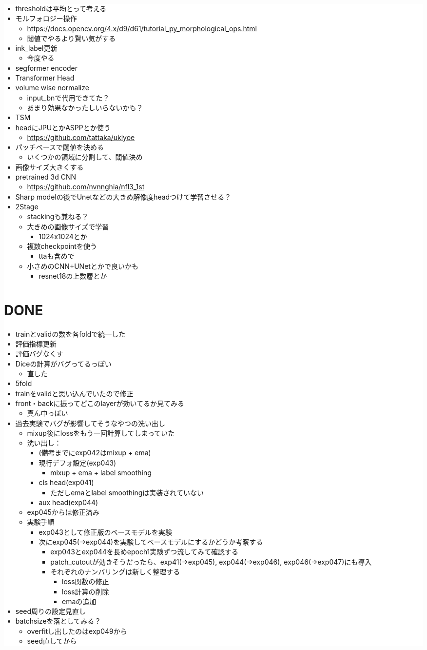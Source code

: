   * thresholdは平均とって考える
* モルフォロジー操作
  * https://docs.opencv.org/4.x/d9/d61/tutorial_py_morphological_ops.html
  * 閾値でやるより賢い気がする
* ink_label更新
  * 今度やる
* segformer encoder
* Transformer Head
* volume wise normalize
  * input_bnで代用できてた？
  * あまり効果なかったしいらないかも？
* TSM
* headにJPUとかASPPとか使う
  * https://github.com/tattaka/ukiyoe
* パッチベースで閾値を決める
  * いくつかの領域に分割して、閾値決め
* 画像サイズ大きくする
* pretrained 3d CNN
  * https://github.com/nvnnghia/nfl3_1st
* Sharp modelの後でUnetなどの大きめ解像度headつけて学習させる？
* 2Stage 
  * stackingも兼ねる？
  * 大きめの画像サイズで学習
    * 1024x1024とか
  * 複数checkpointを使う
    * ttaも含めで
  * 小さめのCNN+UNetとかで良いかも
    * resnet18の上数層とか  


# DONE
* trainとvalidの数を各foldで統一した
* 評価指標更新
* 評価バグなくす
* Diceの計算がバグってるっぽい
  * 直した
* 5fold
* trainをvalidと思い込んでいたので修正
* front・backに振ってどこのlayerが効いてるか見てみる
  * 真ん中っぽい
* 過去実験でバグが影響してそうなやつの洗い出し
  * mixup後にlossをもう一回計算してしまっていた
  * 洗い出し：
    * (備考までにexp042はmixup + ema)
    * 現行デフォ設定(exp043)
      * mixup + ema + label smoothing
    * cls head(exp041)
      * ただしemaとlabel smoothingは実装されていない
    * aux head(exp044)
  * exp045からは修正済み
  * 実験手順
    * exp043として修正版のベースモデルを実験
    * 次にexp045(->exp044)を実験してベースモデルにするかどうか考察する
      * exp043とexp044を長めepoch1実験ずつ流してみて確認する
      * patch_cutoutが効きそうだったら、exp41(->exp045), exp044(->exp046), exp046(->exp047)にも導入
      * それぞれのナンバリングは新しく整理する
        * loss関数の修正
        * loss計算の削除
        * emaの追加
* seed周りの設定見直し
* batchsizeを落としてみる？
  * overfitし出したのはexp049から
  * seed直してから
